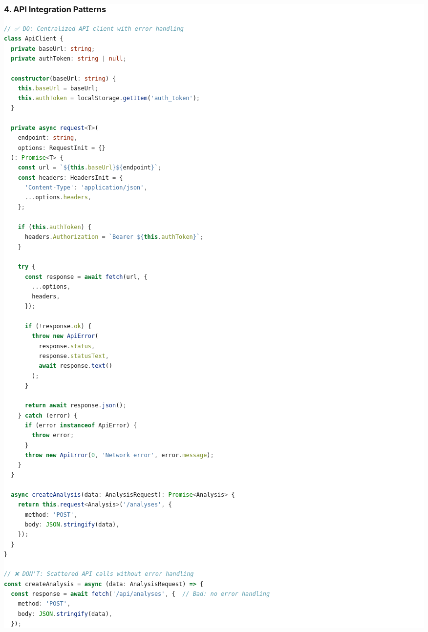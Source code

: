 ### 4. API Integration Patterns
```typescript
// ✅ DO: Centralized API client with error handling
class ApiClient {
  private baseUrl: string;
  private authToken: string | null;

  constructor(baseUrl: string) {
    this.baseUrl = baseUrl;
    this.authToken = localStorage.getItem('auth_token');
  }

  private async request<T>(
    endpoint: string,
    options: RequestInit = {}
  ): Promise<T> {
    const url = `${this.baseUrl}${endpoint}`;
    const headers: HeadersInit = {
      'Content-Type': 'application/json',
      ...options.headers,
    };

    if (this.authToken) {
      headers.Authorization = `Bearer ${this.authToken}`;
    }

    try {
      const response = await fetch(url, {
        ...options,
        headers,
      });

      if (!response.ok) {
        throw new ApiError(
          response.status,
          response.statusText,
          await response.text()
        );
      }

      return await response.json();
    } catch (error) {
      if (error instanceof ApiError) {
        throw error;
      }
      throw new ApiError(0, 'Network error', error.message);
    }
  }

  async createAnalysis(data: AnalysisRequest): Promise<Analysis> {
    return this.request<Analysis>('/analyses', {
      method: 'POST',
      body: JSON.stringify(data),
    });
  }
}

// ❌ DON'T: Scattered API calls without error handling
const createAnalysis = async (data: AnalysisRequest) => {
  const response = await fetch('/api/analyses', {  // Bad: no error handling
    method: 'POST',
    body: JSON.stringify(data),
  });
```